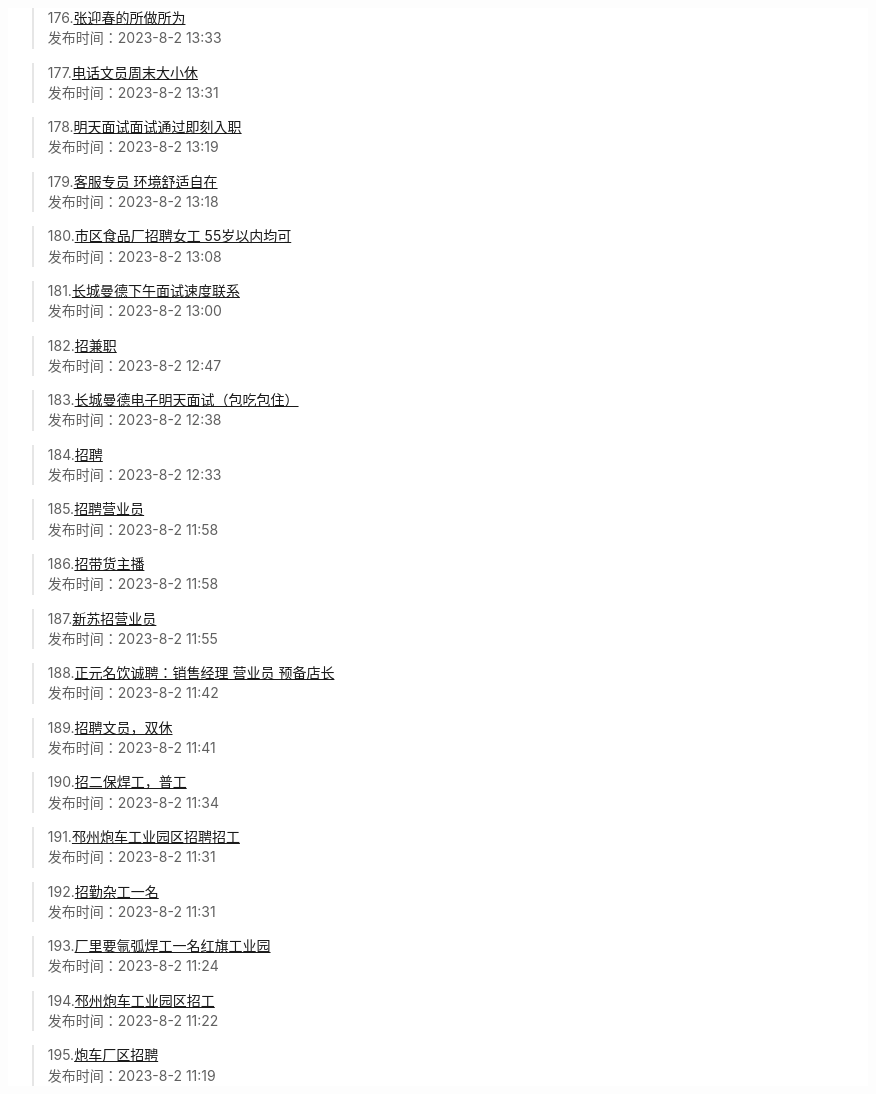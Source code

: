 >176.[张迎春的所做所为](https://www.pzzc.net/forum.php?mod=viewthread&tid=10334155)<br>
>发布时间：2023-8-2 13:33

>177.[电话文员周末大小休](https://www.pzzc.net/forum.php?mod=viewthread&tid=10334154)<br>
>发布时间：2023-8-2 13:31

>178.[明天面试面试通过即刻入职](https://www.pzzc.net/forum.php?mod=viewthread&tid=10334150)<br>
>发布时间：2023-8-2 13:19

>179.[客服专员     环境舒适自在](https://www.pzzc.net/forum.php?mod=viewthread&tid=10334149)<br>
>发布时间：2023-8-2 13:18

>180.[市区食品厂招聘女工 55岁以内均可](https://www.pzzc.net/forum.php?mod=viewthread&tid=10334145)<br>
>发布时间：2023-8-2 13:08

>181.[长城曼德下午面试速度联系](https://www.pzzc.net/forum.php?mod=viewthread&tid=10334143)<br>
>发布时间：2023-8-2 13:00

>182.[招兼职](https://www.pzzc.net/forum.php?mod=viewthread&tid=10334142)<br>
>发布时间：2023-8-2 12:47

>183.[长城曼德电子明天面试（包吃包住）](https://www.pzzc.net/forum.php?mod=viewthread&tid=10334139)<br>
>发布时间：2023-8-2 12:38

>184.[招聘](https://www.pzzc.net/forum.php?mod=viewthread&tid=10334138)<br>
>发布时间：2023-8-2 12:33

>185.[招聘营业员](https://www.pzzc.net/forum.php?mod=viewthread&tid=10334129)<br>
>发布时间：2023-8-2 11:58

>186.[招带货主播](https://www.pzzc.net/forum.php?mod=viewthread&tid=10334128)<br>
>发布时间：2023-8-2 11:58

>187.[新苏招营业员](https://www.pzzc.net/forum.php?mod=viewthread&tid=10334126)<br>
>发布时间：2023-8-2 11:55

>188.[正元名饮诚聘：销售经理 营业员 预备店长](https://www.pzzc.net/forum.php?mod=viewthread&tid=10334121)<br>
>发布时间：2023-8-2 11:42

>189.[招聘文员，双休](https://www.pzzc.net/forum.php?mod=viewthread&tid=10334120)<br>
>发布时间：2023-8-2 11:41

>190.[招二保焊工，普工](https://www.pzzc.net/forum.php?mod=viewthread&tid=10334119)<br>
>发布时间：2023-8-2 11:34

>191.[邳州炮车工业园区招聘招工](https://www.pzzc.net/forum.php?mod=viewthread&tid=10334118)<br>
>发布时间：2023-8-2 11:31

>192.[招勤杂工一名](https://www.pzzc.net/forum.php?mod=viewthread&tid=10334117)<br>
>发布时间：2023-8-2 11:31

>193.[厂里要氩弧焊工一名红旗工业园](https://www.pzzc.net/forum.php?mod=viewthread&tid=10334114)<br>
>发布时间：2023-8-2 11:24

>194.[邳州炮车工业园区招工](https://www.pzzc.net/forum.php?mod=viewthread&tid=10334111)<br>
>发布时间：2023-8-2 11:22

>195.[炮车厂区招聘](https://www.pzzc.net/forum.php?mod=viewthread&tid=10334109)<br>
>发布时间：2023-8-2 11:19
